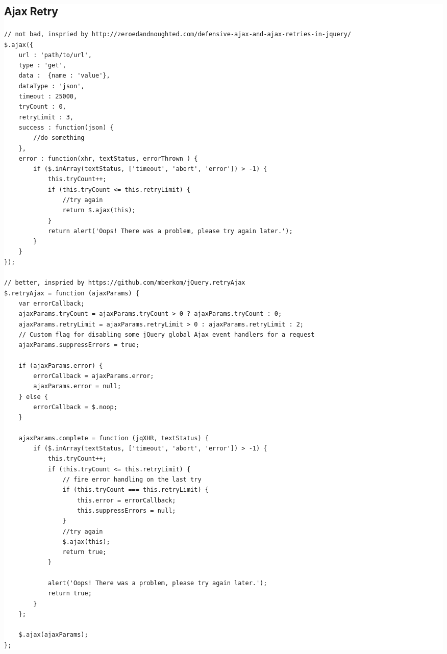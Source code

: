 ## Ajax Retry
```
// not bad, inspried by http://zeroedandnoughted.com/defensive-ajax-and-ajax-retries-in-jquery/
$.ajax({
    url : 'path/to/url',
    type : 'get',
    data :  {name : 'value'},
    dataType : 'json',
    timeout : 25000,
    tryCount : 0,
    retryLimit : 3,
    success : function(json) {
        //do something
    },
    error : function(xhr, textStatus, errorThrown ) {
        if ($.inArray(textStatus, ['timeout', 'abort', 'error']) > -1) {
            this.tryCount++;
            if (this.tryCount <= this.retryLimit) {
                //try again
                return $.ajax(this);
            }
            return alert('Oops! There was a problem, please try again later.');
        }
    }
});

// better, inspried by https://github.com/mberkom/jQuery.retryAjax
$.retryAjax = function (ajaxParams) {
	var errorCallback;
	ajaxParams.tryCount = ajaxParams.tryCount > 0 ? ajaxParams.tryCount : 0;
	ajaxParams.retryLimit = ajaxParams.retryLimit > 0 : ajaxParams.retryLimit : 2;
	// Custom flag for disabling some jQuery global Ajax event handlers for a request
	ajaxParams.suppressErrors = true;
	
	if (ajaxParams.error) {
	    errorCallback = ajaxParams.error;
	    ajaxParams.error = null;
	} else {
	    errorCallback = $.noop;
	}
	
	ajaxParams.complete = function (jqXHR, textStatus) {
	    if ($.inArray(textStatus, ['timeout', 'abort', 'error']) > -1) {
	        this.tryCount++;
	        if (this.tryCount <= this.retryLimit) {
	            // fire error handling on the last try
	            if (this.tryCount === this.retryLimit) {
	                this.error = errorCallback;
	                this.suppressErrors = null;
	            }
	            //try again
	            $.ajax(this);
	            return true;
	        }
	
	        alert('Oops! There was a problem, please try again later.');
	        return true;
	    }
	};

	$.ajax(ajaxParams);
};

```